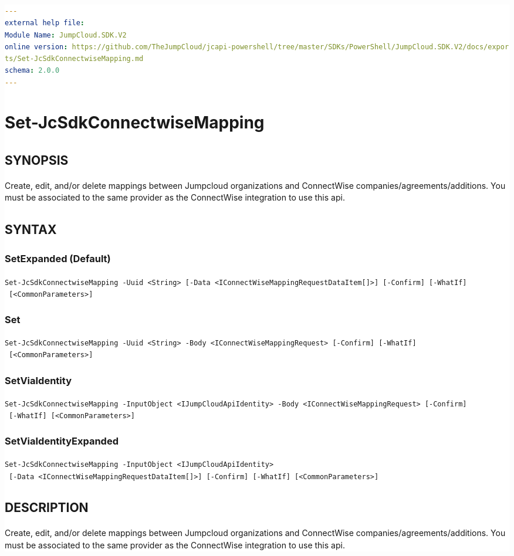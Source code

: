 ```yaml
---
external help file:
Module Name: JumpCloud.SDK.V2
online version: https://github.com/TheJumpCloud/jcapi-powershell/tree/master/SDKs/PowerShell/JumpCloud.SDK.V2/docs/exports/Set-JcSdkConnectwiseMapping.md
schema: 2.0.0
---
```


# Set-JcSdkConnectwiseMapping

## SYNOPSIS
Create, edit, and/or delete mappings between Jumpcloud organizations and ConnectWise companies/agreements/additions.
You must be associated to the same provider as the ConnectWise integration to use this api.

## SYNTAX

### SetExpanded (Default)
```
Set-JcSdkConnectwiseMapping -Uuid <String> [-Data <IConnectWiseMappingRequestDataItem[]>] [-Confirm] [-WhatIf]
 [<CommonParameters>]
```

### Set
```
Set-JcSdkConnectwiseMapping -Uuid <String> -Body <IConnectWiseMappingRequest> [-Confirm] [-WhatIf]
 [<CommonParameters>]
```

### SetViaIdentity
```
Set-JcSdkConnectwiseMapping -InputObject <IJumpCloudApiIdentity> -Body <IConnectWiseMappingRequest> [-Confirm]
 [-WhatIf] [<CommonParameters>]
```

### SetViaIdentityExpanded
```
Set-JcSdkConnectwiseMapping -InputObject <IJumpCloudApiIdentity>
 [-Data <IConnectWiseMappingRequestDataItem[]>] [-Confirm] [-WhatIf] [<CommonParameters>]
```

## DESCRIPTION
Create, edit, and/or delete mappings between Jumpcloud organizations and ConnectWise companies/agreements/additions.
You must be associated to the same provider as the ConnectWise integration to use this api.
